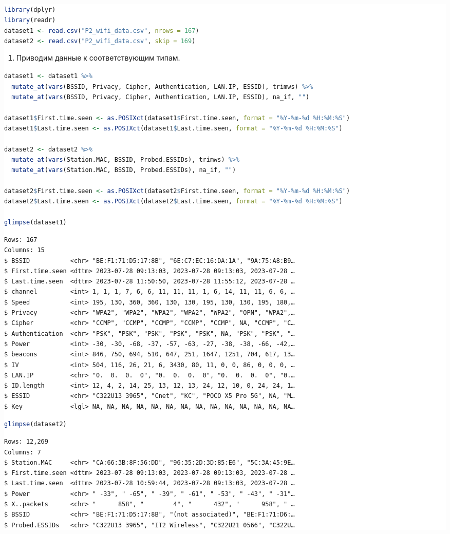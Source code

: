 ``` r
library(dplyr)
library(readr)
dataset1 <- read.csv("P2_wifi_data.csv", nrows = 167)
dataset2 <- read.csv("P2_wifi_data.csv", skip = 169)
```

1.  Приводим данные к соответствующим типам.

``` r
dataset1 <- dataset1 %>% 
  mutate_at(vars(BSSID, Privacy, Cipher, Authentication, LAN.IP, ESSID), trimws) %>%
  mutate_at(vars(BSSID, Privacy, Cipher, Authentication, LAN.IP, ESSID), na_if, "")

dataset1$First.time.seen <- as.POSIXct(dataset1$First.time.seen, format = "%Y-%m-%d %H:%M:%S")
dataset1$Last.time.seen <- as.POSIXct(dataset1$Last.time.seen, format = "%Y-%m-%d %H:%M:%S")

dataset2 <- dataset2 %>% 
  mutate_at(vars(Station.MAC, BSSID, Probed.ESSIDs), trimws) %>%
  mutate_at(vars(Station.MAC, BSSID, Probed.ESSIDs), na_if, "")

dataset2$First.time.seen <- as.POSIXct(dataset2$First.time.seen, format = "%Y-%m-%d %H:%M:%S")
dataset2$Last.time.seen <- as.POSIXct(dataset2$Last.time.seen, format = "%Y-%m-%d %H:%M:%S")

glimpse(dataset1)
```

    Rows: 167
    Columns: 15
    $ BSSID           <chr> "BE:F1:71:D5:17:8B", "6E:C7:EC:16:DA:1A", "9A:75:A8:B9…
    $ First.time.seen <dttm> 2023-07-28 09:13:03, 2023-07-28 09:13:03, 2023-07-28 …
    $ Last.time.seen  <dttm> 2023-07-28 11:50:50, 2023-07-28 11:55:12, 2023-07-28 …
    $ channel         <int> 1, 1, 1, 7, 6, 6, 11, 11, 11, 1, 6, 14, 11, 11, 6, 6, …
    $ Speed           <int> 195, 130, 360, 360, 130, 130, 195, 130, 130, 195, 180,…
    $ Privacy         <chr> "WPA2", "WPA2", "WPA2", "WPA2", "WPA2", "OPN", "WPA2",…
    $ Cipher          <chr> "CCMP", "CCMP", "CCMP", "CCMP", "CCMP", NA, "CCMP", "C…
    $ Authentication  <chr> "PSK", "PSK", "PSK", "PSK", "PSK", NA, "PSK", "PSK", "…
    $ Power           <int> -30, -30, -68, -37, -57, -63, -27, -38, -38, -66, -42,…
    $ beacons         <int> 846, 750, 694, 510, 647, 251, 1647, 1251, 704, 617, 13…
    $ IV              <int> 504, 116, 26, 21, 6, 3430, 80, 11, 0, 0, 86, 0, 0, 0, …
    $ LAN.IP          <chr> "0.  0.  0.  0", "0.  0.  0.  0", "0.  0.  0.  0", "0.…
    $ ID.length       <int> 12, 4, 2, 14, 25, 13, 12, 13, 24, 12, 10, 0, 24, 24, 1…
    $ ESSID           <chr> "C322U13 3965", "Cnet", "KC", "POCO X5 Pro 5G", NA, "M…
    $ Key             <lgl> NA, NA, NA, NA, NA, NA, NA, NA, NA, NA, NA, NA, NA, NA…

``` r
glimpse(dataset2)
```

    Rows: 12,269
    Columns: 7
    $ Station.MAC     <chr> "CA:66:3B:8F:56:DD", "96:35:2D:3D:85:E6", "5C:3A:45:9E…
    $ First.time.seen <dttm> 2023-07-28 09:13:03, 2023-07-28 09:13:03, 2023-07-28 …
    $ Last.time.seen  <dttm> 2023-07-28 10:59:44, 2023-07-28 09:13:03, 2023-07-28 …
    $ Power           <chr> " -33", " -65", " -39", " -61", " -53", " -43", " -31"…
    $ X..packets      <chr> "      858", "        4", "      432", "      958", " …
    $ BSSID           <chr> "BE:F1:71:D5:17:8B", "(not associated)", "BE:F1:71:D6:…
    $ Probed.ESSIDs   <chr> "C322U13 3965", "IT2 Wireless", "C322U21 0566", "C322U…
